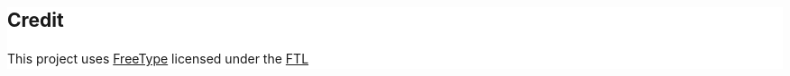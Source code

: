 ## Credit
This project uses [FreeType](https://gitlab.freedesktop.org/freetype/freetype) licensed under the [FTL](https://gitlab.freedesktop.org/freetype/freetype/-/blob/master/docs/FTL.TXT)
